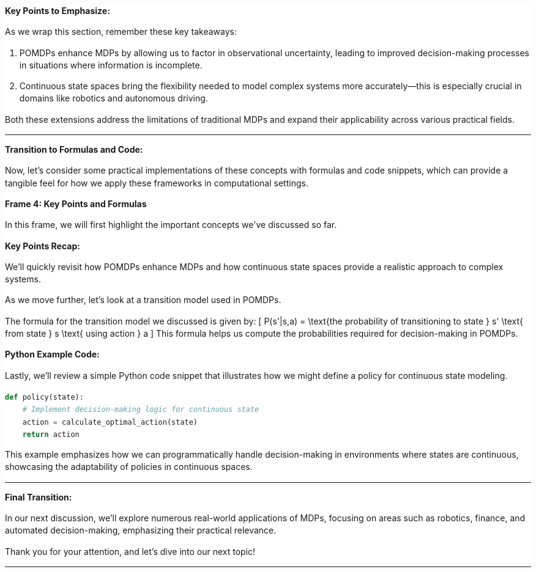 
**Key Points to Emphasize:**

As we wrap this section, remember these key takeaways: 

1. POMDPs enhance MDPs by allowing us to factor in observational uncertainty, leading to improved decision-making processes in situations where information is incomplete.

2. Continuous state spaces bring the flexibility needed to model complex systems more accurately—this is especially crucial in domains like robotics and autonomous driving.

Both these extensions address the limitations of traditional MDPs and expand their applicability across various practical fields.

---

**Transition to Formulas and Code:**

Now, let’s consider some practical implementations of these concepts with formulas and code snippets, which can provide a tangible feel for how we apply these frameworks in computational settings.

**Frame 4: Key Points and Formulas**

In this frame, we will first highlight the important concepts we've discussed so far. 

**Key Points Recap:**

We’ll quickly revisit how POMDPs enhance MDPs and how continuous state spaces provide a realistic approach to complex systems. 

As we move further, let’s look at a transition model used in POMDPs. 

The formula for the transition model we discussed is given by:
\[
P(s'|s,a) = \text{the probability of transitioning to state } s' \text{ from state } s \text{ using action } a
\]
This formula helps us compute the probabilities required for decision-making in POMDPs.

**Python Example Code:**

Lastly, we’ll review a simple Python code snippet that illustrates how we might define a policy for continuous state modeling. 

```python
def policy(state):
    # Implement decision-making logic for continuous state
    action = calculate_optimal_action(state)
    return action
```
This example emphasizes how we can programmatically handle decision-making in environments where states are continuous, showcasing the adaptability of policies in continuous spaces.

---

**Final Transition:**

In our next discussion, we’ll explore numerous real-world applications of MDPs, focusing on areas such as robotics, finance, and automated decision-making, emphasizing their practical relevance. 

Thank you for your attention, and let’s dive into our next topic!

---